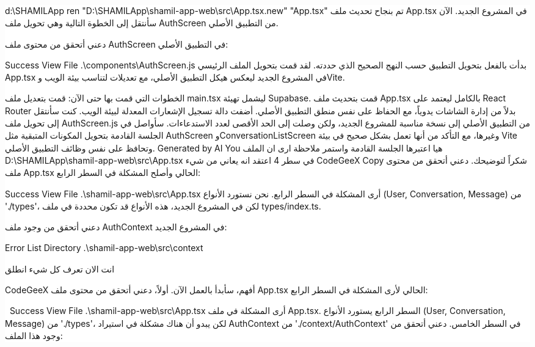 d:\SHAMILApp
ren "D:\SHAMILApp\shamil-app-web\src\App.tsx.new" "App.tsx"
تم بنجاح تحديث ملف App.tsx في المشروع الجديد. الآن سأنتقل إلى الخطوة التالية وهي تحويل ملف AuthScreen من التطبيق الأصلي.

دعني أتحقق من محتوى ملف AuthScreen في التطبيق الأصلي:

Success
View File
.\components\AuthScreen.js
بدأت بالفعل بتحويل التطبيق حسب النهج الصحيح الذي حددته. لقد قمت بتحويل الملف الرئيسي App.tsx في المشروع الجديد ليعكس هيكل التطبيق الأصلي، مع تعديلات لتناسب بيئة الويب وVite.

الخطوات التي قمت بها حتى الآن:
قمت بتعديل ملف main.tsx ليشمل تهيئة Supabase.
قمت بتحديث ملف App.tsx بالكامل ليعتمد على React Router بدلاً من إدارة الشاشات يدوياً، مع الحفاظ على نفس منطق التطبيق الأصلي.
أضفت دالة تسجيل الإشعارات المعدلة لبيئة الويب.
كنت سأنتقل إلى تحويل ملف AuthScreen.js من التطبيق الأصلي إلى نسخة مناسبة للمشروع الجديد، ولكن وصلت إلى الحد الأقصى لعدد الاستدعاءات.
سأواصل في الجلسة القادمة بتحويل المكونات المتبقية مثل AuthScreen وConversationListScreen وغيرها، مع التأكد من أنها تعمل بشكل صحيح في بيئة Vite وتحافظ على نفس وظائف التطبيق الأصلي.
Generated by AI
You
هيا اعتبرها الجلسة القادمة واستمر ملاحظة ارى ان الملف D:\SHAMILApp\shamil-app-web\src\App.tsx في سطر 4 اعتقد انه يعاني من شيء
CodeGeeX
Copy
شكراً لتوضيحك. دعني أتحقق من محتوى ملف App.tsx الحالي وأصلح المشكلة في السطر الرابع:

Success
View File
.\shamil-app-web\src\App.tsx
أرى المشكلة في السطر الرابع. نحن نستورد الأنواع (User, Conversation, Message) من './types'، لكن في المشروع الجديد، هذه الأنواع قد تكون محددة في ملف types/index.ts.

دعني أتحقق من وجود ملف AuthContext في المشروع الجديد:

Error
List Directory
.\shamil-app-web\src\context

انت الان تعرف كل شيء
انطلق

CodeGeeX
أفهم، سأبدأ بالعمل الآن. أولاً، دعني أتحقق من محتوى ملف App.tsx الحالي لأرى المشكلة في السطر الرابع:

 
Success
View File
.\shamil-app-web\src\App.tsx
أرى المشكلة في ملف App.tsx. السطر الرابع يستورد الأنواع (User, Conversation, Message) من './types'، لكن يبدو أن هناك مشكلة في استيراد AuthContext من './context/AuthContext' في السطر الخامس. دعني أتحقق من وجود هذا الملف:
